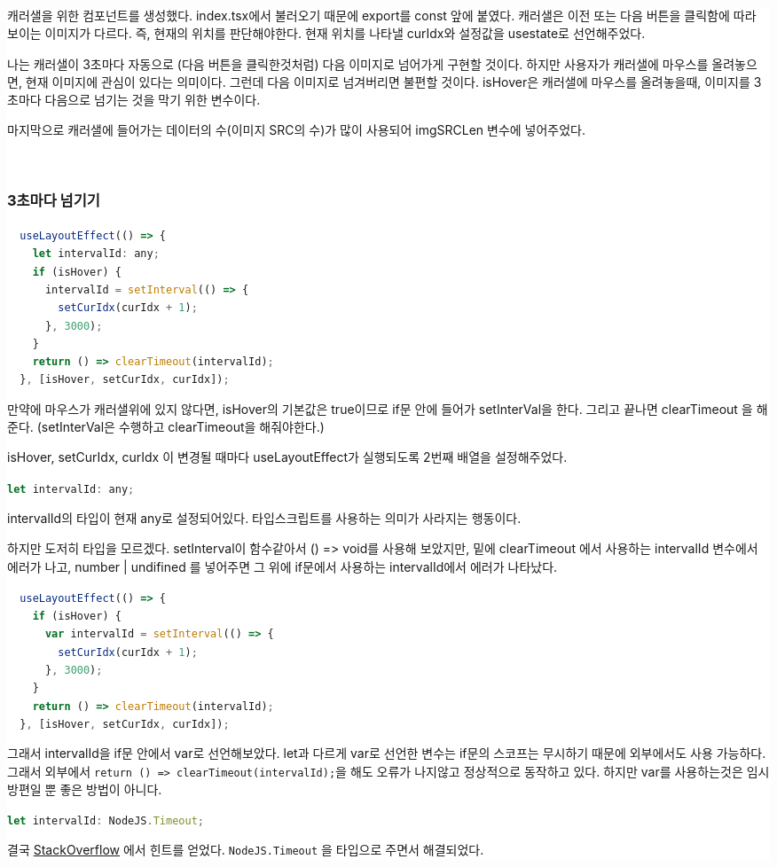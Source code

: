 캐러샐을 위한 컴포넌트를 생성했다. index.tsx에서 불러오기 때문에 export를 const 앞에 붙였다. 캐러샐은 이전 또는 다음 버튼을 클릭함에 따라 보이는 이미지가 다르다. 즉, 현재의 위치를 판단해야한다. 현재 위치를 나타낼 curIdx와 설정값을 usestate로 선언해주었다.

나는 캐러샐이 3초마다 자동으로 (다음 버튼을 클릭한것처럼) 다음 이미지로 넘어가게 구현할 것이다. 하지만 사용자가 캐러샐에 마우스를 올려놓으면, 현재 이미지에 관심이 있다는 의미이다. 그런데 다음 이미지로 넘겨버리면 불편할 것이다. isHover은 캐러샐에 마우스를 올려놓을때, 이미지를 3초마다 다음으로 넘기는 것을 막기 위한 변수이다.

마지막으로 캐러샐에 들어가는 데이터의 수(이미지 SRC의 수)가 많이 사용되어 imgSRCLen 변수에 넣어주었다.

<br>

### 3초마다 넘기기

```jsx
  useLayoutEffect(() => {
    let intervalId: any;
    if (isHover) {
      intervalId = setInterval(() => {
        setCurIdx(curIdx + 1);
      }, 3000);
    }
    return () => clearTimeout(intervalId);
  }, [isHover, setCurIdx, curIdx]);
```

만약에 마우스가 캐러샐위에 있지 않다면, isHover의 기본값은 true이므로 if문 안에 들어가 setInterVal을 한다. 그리고 끝나면 clearTimeout 을 해준다. (setInterVal은 수행하고 clearTimeout을 해줘야한다.)

isHover, setCurIdx, curIdx 이 변경될 때마다 useLayoutEffect가 실행되도록 2번째 배열을 설정해주었다.

```jsx
let intervalId: any;
```

intervalId의 타입이 현재 any로 설정되어있다. 타입스크립트를 사용하는 의미가 사라지는 행동이다. 

하지만 도저히 타입을 모르겠다. setInterval이 함수같아서 () => void를 사용해 보았지만, 밑에 clearTimeout 에서 사용하는 intervalId 변수에서 에러가 나고, number | undifined 를 넣어주면 그 위에 if문에서 사용하는 intervalId에서 에러가 나타났다.

```jsx
  useLayoutEffect(() => {
    if (isHover) {
      var intervalId = setInterval(() => {
        setCurIdx(curIdx + 1);
      }, 3000);
    }
    return () => clearTimeout(intervalId);
  }, [isHover, setCurIdx, curIdx]);
```

그래서 intervalId을 if문 안에서 var로 선언해보았다. let과 다르게 var로 선언한 변수는 if문의 스코프는 무시하기 때문에 외부에서도 사용 가능하다. 그래서 외부에서 `return () => clearTimeout(intervalId);`을 해도 오류가 나지않고 정상적으로 동작하고 있다. 하지만 var를 사용하는것은 임시 방편일 뿐 좋은 방법이 아니다.

```jsx
let intervalId: NodeJS.Timeout;
```

결국 [StackOverflow](https://stackoverflow.com/questions/51376589/typescript-what-type-is-f-e-setinterval) 에서 힌트를 얻었다. `NodeJS.Timeout` 을 타입으로 주면서 해결되었다.
